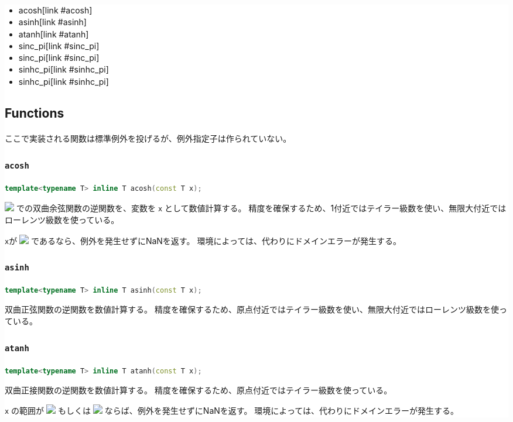```cpp
```
* acosh[link #acosh]
* asinh[link #asinh]
* atanh[link #atanh]
* sinc_pi[link #sinc_pi]
* sinc_pi[link #sinc_pi]
* sinhc_pi[link #sinhc_pi]
* sinhc_pi[link #sinhc_pi]

## <a id="Functions">Functions</a>

ここで実装される関数は標準例外を投げるが、例外指定子は作られていない。

### <a id="acosh">`acosh`</a>

```cpp
template<typename T> inline T acosh(const T x);
```

![](https://www.boost.org/doc/libs/1_31_0/libs/math/special_functions/graphics/special_functions_blurb29.jpeg)
での双曲余弦関数の逆関数を、変数を `x` として数値計算する。
精度を確保するため、1付近ではテイラー級数を使い、無限大付近ではローレンツ級数を使っている。

`x`が
![](https://www.boost.org/doc/libs/1_31_0/libs/math/special_functions/graphics/special_functions_blurb27.jpeg)
であるなら、例外を発生せずにNaNを返す。
環境によっては、代わりにドメインエラーが発生する。

### <a id="asinh">`asinh`</a>

```cpp
template<typename T> inline T asinh(const T x);
```

双曲正弦関数の逆関数を数値計算する。
精度を確保するため、原点付近ではテイラー級数を使い、無限大付近ではローレンツ級数を使っている。

### <a id="atanh">`atanh`</a>

```cpp
template<typename T> inline T atanh(const T x);
```

双曲正接関数の逆関数を数値計算する。
精度を確保するため、原点付近ではテイラー級数を使っている。

`x` の範囲が
![](https://www.boost.org/doc/libs/1_31_0/libs/math/special_functions/graphics/special_functions_blurb25.jpeg)
もしくは
![](https://www.boost.org/doc/libs/1_31_0/libs/math/special_functions/graphics/special_functions_blurb26.jpeg)
ならば、例外を発生せずにNaNを返す。
環境によっては、代わりにドメインエラーが発生する。
